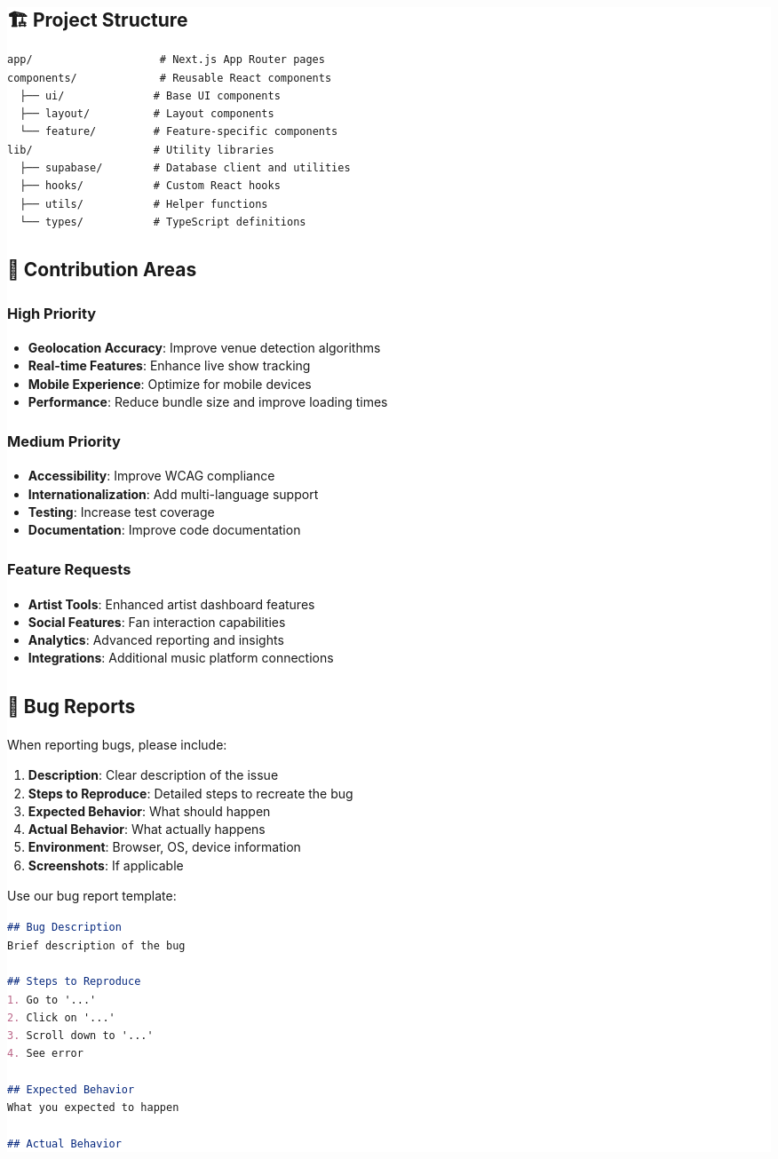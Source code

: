 ## 🏗️ Project Structure

```
app/                    # Next.js App Router pages
components/             # Reusable React components
  ├── ui/              # Base UI components
  ├── layout/          # Layout components
  └── feature/         # Feature-specific components
lib/                   # Utility libraries
  ├── supabase/        # Database client and utilities
  ├── hooks/           # Custom React hooks
  ├── utils/           # Helper functions
  └── types/           # TypeScript definitions
```

## 🎯 Contribution Areas

### High Priority

- **Geolocation Accuracy**: Improve venue detection algorithms
- **Real-time Features**: Enhance live show tracking
- **Mobile Experience**: Optimize for mobile devices
- **Performance**: Reduce bundle size and improve loading times

### Medium Priority

- **Accessibility**: Improve WCAG compliance
- **Internationalization**: Add multi-language support
- **Testing**: Increase test coverage
- **Documentation**: Improve code documentation

### Feature Requests

- **Artist Tools**: Enhanced artist dashboard features
- **Social Features**: Fan interaction capabilities
- **Analytics**: Advanced reporting and insights
- **Integrations**: Additional music platform connections

## 🐛 Bug Reports

When reporting bugs, please include:

1. **Description**: Clear description of the issue
2. **Steps to Reproduce**: Detailed steps to recreate the bug
3. **Expected Behavior**: What should happen
4. **Actual Behavior**: What actually happens
5. **Environment**: Browser, OS, device information
6. **Screenshots**: If applicable

Use our bug report template:

```markdown
## Bug Description
Brief description of the bug

## Steps to Reproduce
1. Go to '...'
2. Click on '...'
3. Scroll down to '...'
4. See error

## Expected Behavior
What you expected to happen

## Actual Behavior
```
